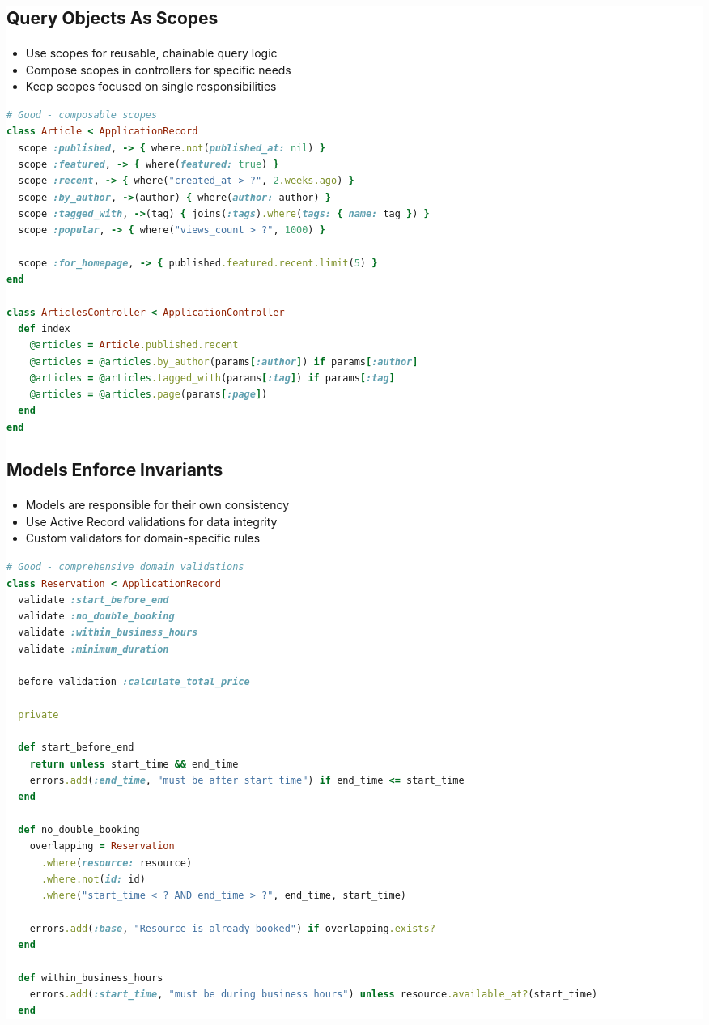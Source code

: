 ## Query Objects As Scopes
* Use scopes for reusable, chainable query logic
* Compose scopes in controllers for specific needs
* Keep scopes focused on single responsibilities

```ruby
# Good - composable scopes
class Article < ApplicationRecord
  scope :published, -> { where.not(published_at: nil) }
  scope :featured, -> { where(featured: true) }
  scope :recent, -> { where("created_at > ?", 2.weeks.ago) }
  scope :by_author, ->(author) { where(author: author) }
  scope :tagged_with, ->(tag) { joins(:tags).where(tags: { name: tag }) }
  scope :popular, -> { where("views_count > ?", 1000) }

  scope :for_homepage, -> { published.featured.recent.limit(5) }
end

class ArticlesController < ApplicationController
  def index
    @articles = Article.published.recent
    @articles = @articles.by_author(params[:author]) if params[:author]
    @articles = @articles.tagged_with(params[:tag]) if params[:tag]
    @articles = @articles.page(params[:page])
  end
end
```

## Models Enforce Invariants
* Models are responsible for their own consistency
* Use Active Record validations for data integrity
* Custom validators for domain-specific rules

```ruby
# Good - comprehensive domain validations
class Reservation < ApplicationRecord
  validate :start_before_end
  validate :no_double_booking
  validate :within_business_hours
  validate :minimum_duration

  before_validation :calculate_total_price

  private

  def start_before_end
    return unless start_time && end_time
    errors.add(:end_time, "must be after start time") if end_time <= start_time
  end

  def no_double_booking
    overlapping = Reservation
      .where(resource: resource)
      .where.not(id: id)
      .where("start_time < ? AND end_time > ?", end_time, start_time)

    errors.add(:base, "Resource is already booked") if overlapping.exists?
  end

  def within_business_hours
    errors.add(:start_time, "must be during business hours") unless resource.available_at?(start_time)
  end
```